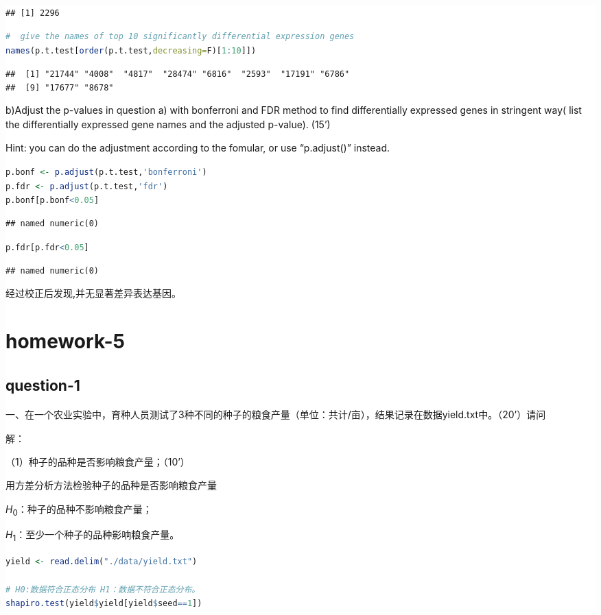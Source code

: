 ```
## [1] 2296
```

```r
#  give the names of top 10 significantly differential expression genes
names(p.t.test[order(p.t.test,decreasing=F)[1:10]])
```

```
##  [1] "21744" "4008"  "4817"  "28474" "6816"  "2593"  "17191" "6786" 
##  [9] "17677" "8678"
```

b)Adjust the p-values in question a) with bonferroni and FDR method to find differentially expressed genes in stringent way( list the differentially expressed gene names and the adjusted p-value). (15’)

Hint: you can do the adjustment according to the fomular, or use “p.adjust()” instead.


```r
p.bonf <- p.adjust(p.t.test,'bonferroni')
p.fdr <- p.adjust(p.t.test,'fdr')
p.bonf[p.bonf<0.05]
```

```
## named numeric(0)
```

```r
p.fdr[p.fdr<0.05]
```

```
## named numeric(0)
```

经过校正后发现,并无显著差异表达基因。

# homework-5
## question-1

一、在一个农业实验中，育种人员测试了3种不同的种子的粮食产量（单位：共计/亩），结果记录在数据yield.txt中。（20’）请问

解：

（1）种子的品种是否影响粮食产量；（10’）

用方差分析方法检验种子的品种是否影响粮食产量

$H_{0}$：种子的品种不影响粮食产量；

$H_{1}$：至少一个种子的品种影响粮食产量。


```r
yield <- read.delim("./data/yield.txt")

# H0:数据符合正态分布 H1：数据不符合正态分布。
shapiro.test(yield$yield[yield$seed==1])
```
